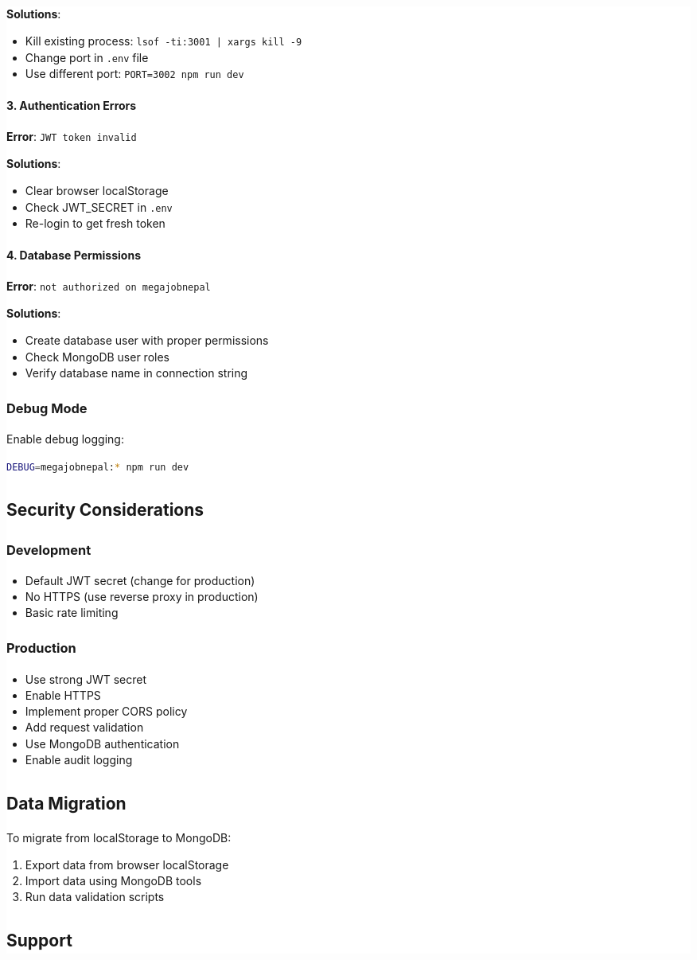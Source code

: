 **Solutions**:
- Kill existing process: `lsof -ti:3001 | xargs kill -9`
- Change port in `.env` file
- Use different port: `PORT=3002 npm run dev`

#### 3. Authentication Errors
**Error**: `JWT token invalid`

**Solutions**:
- Clear browser localStorage
- Check JWT_SECRET in `.env`
- Re-login to get fresh token

#### 4. Database Permissions
**Error**: `not authorized on megajobnepal`

**Solutions**:
- Create database user with proper permissions
- Check MongoDB user roles
- Verify database name in connection string

### Debug Mode
Enable debug logging:
```bash
DEBUG=megajobnepal:* npm run dev
```

## Security Considerations

### Development
- Default JWT secret (change for production)
- No HTTPS (use reverse proxy in production)
- Basic rate limiting

### Production
- Use strong JWT secret
- Enable HTTPS
- Implement proper CORS policy
- Add request validation
- Use MongoDB authentication
- Enable audit logging

## Data Migration

To migrate from localStorage to MongoDB:
1. Export data from browser localStorage
2. Import data using MongoDB tools
3. Run data validation scripts

## Support
